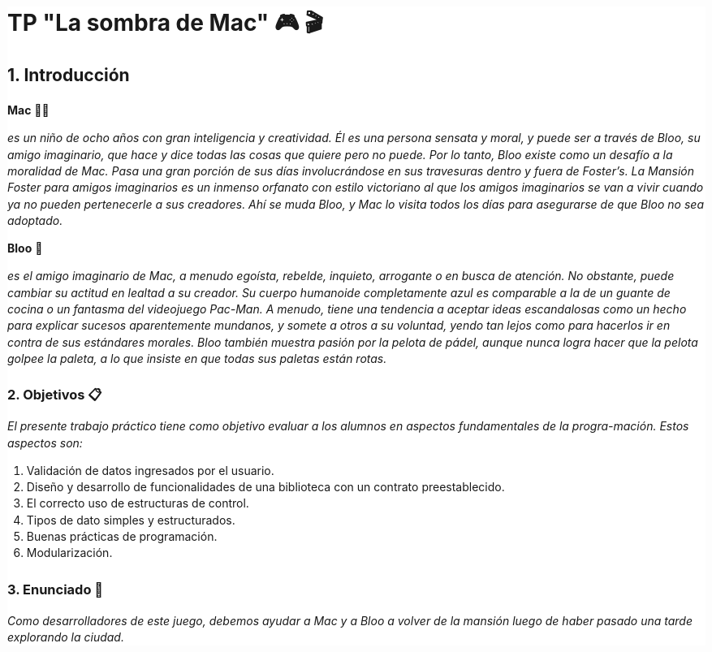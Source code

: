 # TP "La sombra de Mac" 🎮 🎬

## 1.   Introducción 

**Mac**  👨‍🦰

*es un niño de ocho años con gran inteligencia y creatividad. Él es una persona sensata y moral, y puede ser
a través de Bloo, su amigo imaginario, que hace y dice todas las cosas que quiere pero no puede. Por lo tanto, Bloo
existe como un desafío a la moralidad de Mac. Pasa una gran porción de sus días involucrándose en sus travesuras
dentro y fuera de Foster’s. La Mansión Foster para amigos imaginarios es un inmenso orfanato con estilo victoriano
al que los amigos imaginarios se van a vivir cuando ya no pueden pertenecerle a sus creadores. Ahí se muda Bloo, y
Mac lo visita todos los días para asegurarse de que Bloo no sea adoptado.*

**Bloo** 👻

*es el amigo imaginario de Mac, a menudo egoísta, rebelde, inquieto, arrogante o en busca de atención. No
obstante, puede cambiar su actitud en lealtad a su creador. Su cuerpo humanoide completamente azul es comparable
a la de un guante de cocina o un fantasma del videojuego Pac-Man. A menudo, tiene una tendencia a aceptar ideas
escandalosas como un hecho para explicar sucesos aparentemente mundanos, y somete a otros a su voluntad, yendo
tan lejos como para hacerlos ir en contra de sus estándares morales. Bloo también muestra pasión por la pelota de
pádel, aunque nunca logra hacer que la pelota golpee la paleta, a lo que insiste en que todas sus paletas están rotas.*

### 2.   Objetivos  📋

*El presente trabajo práctico tiene como objetivo evaluar a los alumnos en aspectos fundamentales de la progra-mación. Estos aspectos son:*

1. Validación de datos ingresados por el usuario.
2. Diseño y desarrollo de funcionalidades de una biblioteca con un contrato preestablecido.
3. El correcto uso de estructuras de control.
4. Tipos de dato simples y estructurados.
5. Buenas prácticas de programación.
6. Modularización.

### 3.   Enunciado  📁

*Como desarrolladores de este juego, debemos ayudar a Mac y a Bloo a volver de la mansión luego de haber
pasado una tarde explorando la ciudad.*

